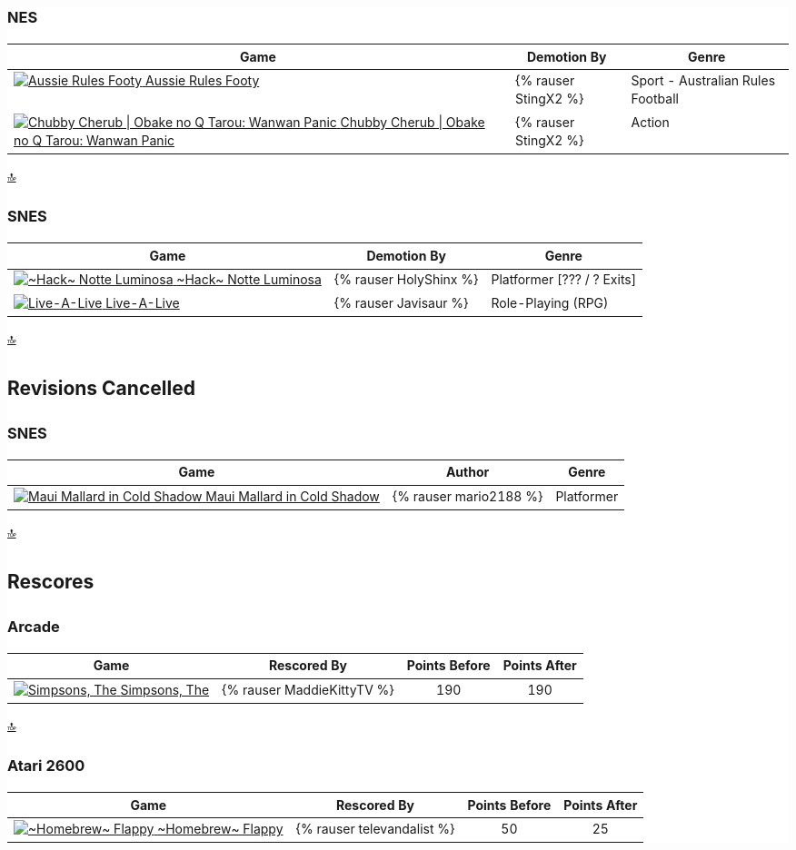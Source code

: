 ### NES


| Game | Demotion By | Genre |
|------|-------------|-------|
| <a class="gameicon-link" href="https://retroachievements.org/game/4641" target="_blank" rel="noopener"> <img class="gameicon" src="https://retroachievements.org/Images/003504.png" alt="Aussie Rules Footy"> <span>Aussie Rules Footy</span></a> | {% rauser StingX2 %} | Sport - Australian Rules Football |
| <a class="gameicon-link" href="https://retroachievements.org/game/4838" target="_blank" rel="noopener"> <img class="gameicon" src="https://retroachievements.org/Images/008124.png" alt="Chubby Cherub \| Obake no Q Tarou: Wanwan Panic"> <span>Chubby Cherub \| Obake no Q Tarou: Wanwan Panic</span></a> | {% rauser StingX2 %} | Action |

<a href="#toc">:top:</a>


### SNES


| Game | Demotion By | Genre |
|------|-------------|-------|
| <a class="gameicon-link" href="https://retroachievements.org/game/12771" target="_blank" rel="noopener"> <img class="gameicon" src="https://retroachievements.org/Images/020012.png" alt="~Hack~ Notte Luminosa"> <span>~Hack~ Notte Luminosa</span></a> | {% rauser HolyShinx %} | Platformer [??? / ? Exits] |
| <a class="gameicon-link" href="https://retroachievements.org/game/1411" target="_blank" rel="noopener"> <img class="gameicon" src="https://retroachievements.org/Images/008516.png" alt="Live-A-Live"> <span>Live-A-Live</span></a> | {% rauser Javisaur %} | Role-Playing (RPG) |

<a href="#toc">:top:</a>



## Revisions Cancelled

### SNES


| Game | Author | Genre |
|------|--------|-------|
| <a class="gameicon-link" href="https://retroachievements.org/game/320" target="_blank" rel="noopener"> <img class="gameicon" src="https://retroachievements.org/Images/028774.png" alt="Maui Mallard in Cold Shadow"> <span>Maui Mallard in Cold Shadow</span></a> | {% rauser mario2188 %} | Platformer |

<a href="#toc">:top:</a>



## Rescores

### Arcade


| Game | Rescored By | Points Before | Points After |
|------|-----------|:-------------:|:------------:|
| <a class="gameicon-link" href="https://retroachievements.org/game/12049" target="_blank" rel="noopener"> <img class="gameicon" src="https://retroachievements.org/Images/024631.png" alt="Simpsons, The"> <span>Simpsons, The</span></a> | {% rauser MaddieKittyTV %} | 190 | 190 |

<a href="#toc">:top:</a>


### Atari 2600


| Game | Rescored By | Points Before | Points After |
|------|-----------|:-------------:|:------------:|
| <a class="gameicon-link" href="https://retroachievements.org/game/12795" target="_blank" rel="noopener"> <img class="gameicon" src="https://retroachievements.org/Images/017079.png" alt="~Homebrew~ Flappy"> <span>~Homebrew~ Flappy</span></a> | {% rauser televandalist %} | 50 | 25 |
